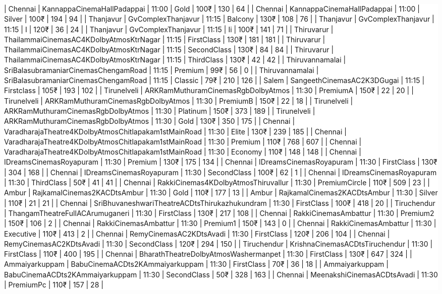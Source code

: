 | Chennai           | KannappaCinemaHallPadappai                           | 11:00 | Gold           |  100₹ |      130 |     64 |
| Chennai           | KannappaCinemaHallPadappai                           | 11:00 | Silver         |  100₹ |      194 |     94 |
| Thanjavur         | GvComplexThanjavur                                   | 11:15 | Balcony        |  130₹ |      108 |     76 |
| Thanjavur         | GvComplexThanjavur                                   | 11:15 | I              |  120₹ |       36 |     24 |
| Thanjavur         | GvComplexThanjavur                                   | 11:15 | Ii             |  100₹ |      141 |     71 |
| Thiruvarur        | ThailammaiCinemasAC4KDolbyAtmosKtrNagar              | 11:15 | FirstClass     |  130₹ |      181 |    181 |
| Thiruvarur        | ThailammaiCinemasAC4KDolbyAtmosKtrNagar              | 11:15 | SecondClass    |  130₹ |       84 |     84 |
| Thiruvarur        | ThailammaiCinemasAC4KDolbyAtmosKtrNagar              | 11:15 | ThirdClass     |  130₹ |       42 |     42 |
| Thiruvannamalai   | SriBalasubramaniarCinemasChengamRoad                 | 11:15 | Premium        |   99₹ |       56 |      0 |
| Thiruvannamalai   | SriBalasubramaniarCinemasChengamRoad                 | 11:15 | Classic        |   79₹ |      210 |    126 |
| Salem             | SangeethCinemasAC2K3DGugai                           | 11:15 | Firstclass     |  105₹ |      193 |    102 |
| Tirunelveli       | ARKRamMuthuramCinemasRgbDolbyAtmos                   | 11:30 | PremiumA       |  150₹ |       22 |     20 |
| Tirunelveli       | ARKRamMuthuramCinemasRgbDolbyAtmos                   | 11:30 | PremiumB       |  150₹ |       22 |     18 |
| Tirunelveli       | ARKRamMuthuramCinemasRgbDolbyAtmos                   | 11:30 | Platinum       |  150₹ |      373 |    189 |
| Tirunelveli       | ARKRamMuthuramCinemasRgbDolbyAtmos                   | 11:30 | Gold           |  130₹ |      350 |    175 |
| Chennai           | VaradharajaTheatre4KDolbyAtmosChitlapakam1stMainRoad | 11:30 | Elite          |  130₹ |      239 |    185 |
| Chennai           | VaradharajaTheatre4KDolbyAtmosChitlapakam1stMainRoad | 11:30 | Premium        |  110₹ |      768 |    607 |
| Chennai           | VaradharajaTheatre4KDolbyAtmosChitlapakam1stMainRoad | 11:30 | Economy        |  110₹ |      148 |    148 |
| Chennai           | IDreamsCinemasRoyapuram                              | 11:30 | Premium        |  130₹ |      175 |    134 |
| Chennai           | IDreamsCinemasRoyapuram                              | 11:30 | FirstClass     |  130₹ |      304 |    168 |
| Chennai           | IDreamsCinemasRoyapuram                              | 11:30 | SecondClass    |  100₹ |       62 |      1 |
| Chennai           | IDreamsCinemasRoyapuram                              | 11:30 | ThirdClass     |   50₹ |       41 |     41 |
| Chennai           | RakkiCinemas4KDolbyAtmosThiruvallur                  | 11:30 | PremiumCircle  |  110₹ |      509 |     23 |
| Ambur             | RajkamalCinemas2KACDtsAmbur                          | 11:30 | Gold           |  110₹ |      177 |     13 |
| Ambur             | RajkamalCinemas2KACDtsAmbur                          | 11:30 | Silver         |  110₹ |       21 |     21 |
| Chennai           | SriBhuvaneshwariTheatreACDtsThirukazhukundram        | 11:30 | FirstClass     |  100₹ |      418 |     20 |
| Tiruchendur       | ThangamTheatreFullACArumuganeri                      | 11:30 | FirstClass     |  130₹ |      217 |    108 |
| Chennai           | RakkiCinemasAmbattur                                 | 11:30 | Premium2       |  150₹ |      106 |      2 |
| Chennai           | RakkiCinemasAmbattur                                 | 11:30 | Premium1       |  150₹ |      143 |      0 |
| Chennai           | RakkiCinemasAmbattur                                 | 11:30 | Executive      |  110₹ |      413 |      2 |
| Chennai           | RemyCinemasAC2KDtsAvadi                              | 11:30 | FirstClass     |  120₹ |      206 |    104 |
| Chennai           | RemyCinemasAC2KDtsAvadi                              | 11:30 | SecondClass    |  120₹ |      294 |    150 |
| Tiruchendur       | KrishnaCinemasACDtsTiruchendur                       | 11:30 | FirstClass     |  110₹ |      400 |    195 |
| Chennai           | BharathTheatreDolbyAtmosWashermanpet                 | 11:30 | FirstClass     |  130₹ |      647 |    324 |
| Ammaiyarkuppam    | BabuCinemaACDts2KAmmaiyarkuppam                      | 11:30 | FirstClass     |   70₹ |       36 |     18 |
| Ammaiyarkuppam    | BabuCinemaACDts2KAmmaiyarkuppam                      | 11:30 | SecondClass    |   50₹ |      328 |    163 |
| Chennai           | MeenakshiCinemasACDtsAvadi                           | 11:30 | PremiumPc      |  110₹ |      157 |     28 |